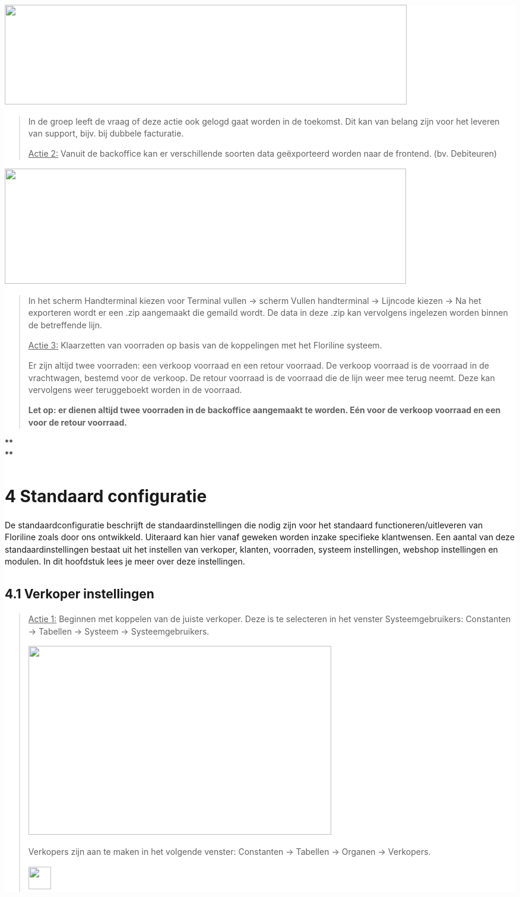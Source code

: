 <img src=".Basishandleiding Floriline NL\media\image8.png" style="width:7.05208in;height:1.74584in" />

> In de groep leeft de vraag of deze actie ook gelogd gaat worden in de
> toekomst. Dit kan van belang zijn voor het leveren van support, bijv.
> bij dubbele facturatie.
>
> <u>Actie 2:</u> Vanuit de backoffice kan er verschillende soorten data
> geëxporteerd worden naar de frontend. (bv. Debiteuren)

<img src=".Basishandleiding Floriline NL\media\image9.png" style="width:7.03774in;height:2.02135in" />

> In het scherm Handterminal kiezen voor Terminal vullen -&gt; scherm
> Vullen handterminal -&gt; Lijncode kiezen -&gt; Na het exporteren
> wordt er een .zip aangemaakt die gemaild wordt. De data in deze .zip
> kan vervolgens ingelezen worden binnen de betreffende lijn.
>
> <u>Actie 3:</u> Klaarzetten van voorraden op basis van de koppelingen
> met het Floriline systeem.
>
> Er zijn altijd twee voorraden: een verkoop voorraad en een retour
> voorraad. De verkoop voorraad is de voorraad in de vrachtwagen,
> bestemd voor de verkoop. De retour voorraad is de voorraad die de lijn
> weer mee terug neemt. Deze kan vervolgens weer teruggeboekt worden in
> de voorraad.
>
> **Let op: er dienen altijd twee voorraden in de backoffice aangemaakt
> te worden. Eén voor de verkoop voorraad en een voor de retour
> voorraad.**

**  
**

# 4 Standaard configuratie

De standaardconfiguratie beschrijft de standaardinstellingen die nodig
zijn voor het standaard functioneren/uitleveren van Floriline zoals door
ons ontwikkeld. Uiteraard kan hier vanaf geweken worden inzake
specifieke klantwensen. Een aantal van deze standaardinstellingen
bestaat uit het instellen van verkoper, klanten, voorraden, systeem
instellingen, webshop instellingen en modulen. In dit hoofdstuk lees je
meer over deze instellingen.

## 4.1 Verkoper instellingen

> <u>Actie 1:</u> Beginnen met koppelen van de juiste verkoper. Deze is
> te selecteren in het venster Systeemgebruikers: Constanten -&gt;
> Tabellen -&gt; Systeem -&gt; Systeemgebruikers.
>
> <img src=".Basishandleiding Floriline NL\media\image10.png" style="width:5.3125in;height:3.31424in" />
>
> Verkopers zijn aan te maken in het volgende venster: Constanten -&gt;
> Tabellen -&gt; Organen -&gt; Verkopers.
>
> <img src=".Basishandleiding Floriline NL\media\image11.png" style="width:0.39583in;height:0.39583in" />
